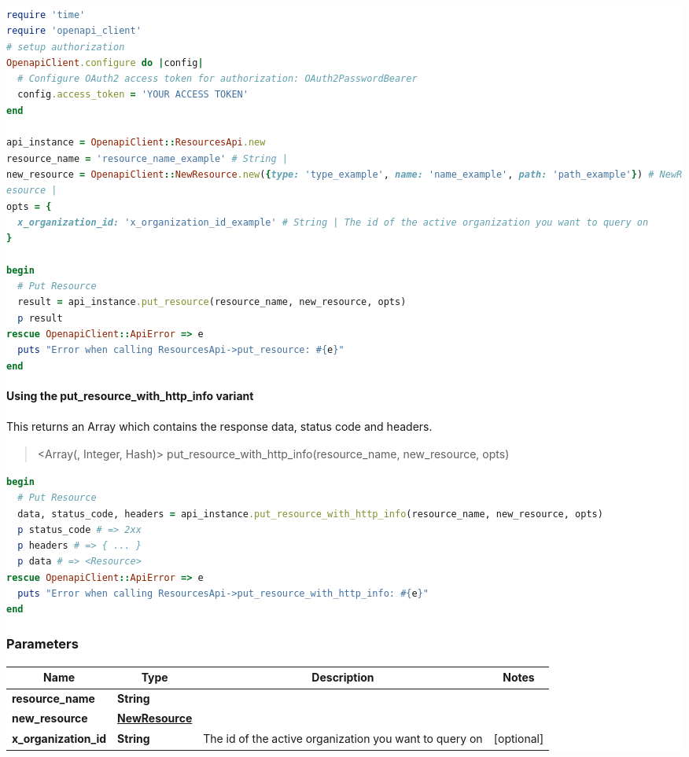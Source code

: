 ```ruby
require 'time'
require 'openapi_client'
# setup authorization
OpenapiClient.configure do |config|
  # Configure OAuth2 access token for authorization: OAuth2PasswordBearer
  config.access_token = 'YOUR ACCESS TOKEN'
end

api_instance = OpenapiClient::ResourcesApi.new
resource_name = 'resource_name_example' # String | 
new_resource = OpenapiClient::NewResource.new({type: 'type_example', name: 'name_example', path: 'path_example'}) # NewResource | 
opts = {
  x_organization_id: 'x_organization_id_example' # String | The id of the active organization you want to query on
}

begin
  # Put Resource
  result = api_instance.put_resource(resource_name, new_resource, opts)
  p result
rescue OpenapiClient::ApiError => e
  puts "Error when calling ResourcesApi->put_resource: #{e}"
end
```

#### Using the put_resource_with_http_info variant

This returns an Array which contains the response data, status code and headers.

> <Array(<Resource>, Integer, Hash)> put_resource_with_http_info(resource_name, new_resource, opts)

```ruby
begin
  # Put Resource
  data, status_code, headers = api_instance.put_resource_with_http_info(resource_name, new_resource, opts)
  p status_code # => 2xx
  p headers # => { ... }
  p data # => <Resource>
rescue OpenapiClient::ApiError => e
  puts "Error when calling ResourcesApi->put_resource_with_http_info: #{e}"
end
```

### Parameters

| Name | Type | Description | Notes |
| ---- | ---- | ----------- | ----- |
| **resource_name** | **String** |  |  |
| **new_resource** | [**NewResource**](NewResource.md) |  |  |
| **x_organization_id** | **String** | The id of the active organization you want to query on | [optional] |
